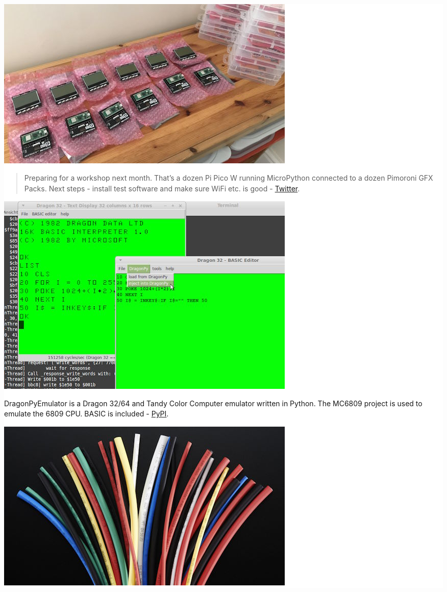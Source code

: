 [![Workshop kits](../assets/20230704/20230704kit.jpg)](https://twitter.com/simon_prickett/status/1674784732339671040)

> Preparing for a workshop next month. That’s a dozen Pi Pico W running MicroPython connected to a dozen Pimoroni GFX Packs. Next steps - install test software and make sure WiFi etc. is good - [Twitter](https://twitter.com/simon_prickett/status/1674784732339671040).

[![6809 Emulator](../assets/20230704/20230704em.jpg)](https://pypi.org/project/DragonPyEmulator/)

DragonPyEmulator is a Dragon 32/64 and Tandy Color Computer emulator written in Python. The MC6809 project is used to emulate the 6809 CPU. BASIC is included - [PyPI](https://pypi.org/project/DragonPyEmulator/).

[![Heatshrink](../assets/20230704/20230704hs.jpg)](https://github.com/atomicobject/heatshrink)
